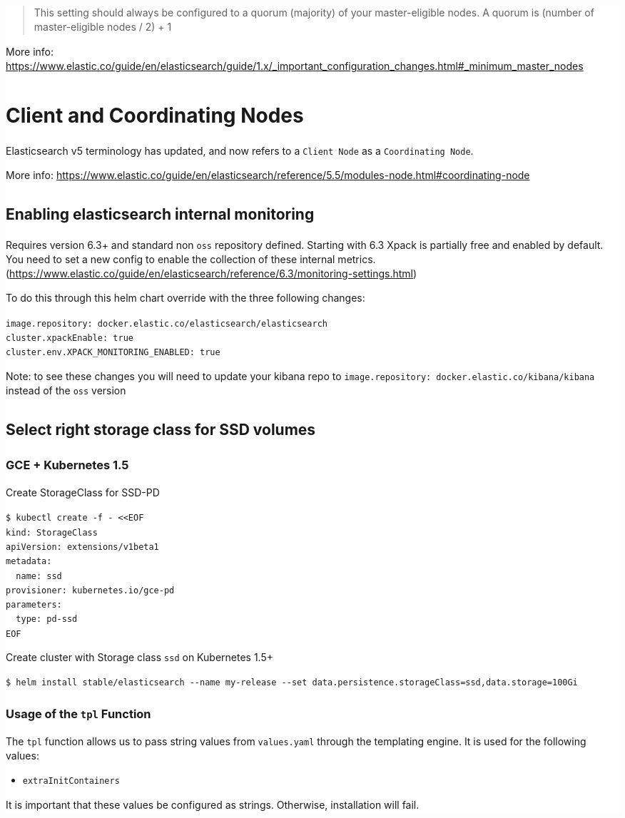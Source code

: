 > This setting should always be configured to a quorum (majority) of your master-eligible nodes. A quorum is (number of master-eligible nodes / 2) + 1

More info: https://www.elastic.co/guide/en/elasticsearch/guide/1.x/_important_configuration_changes.html#_minimum_master_nodes

# Client and Coordinating Nodes

Elasticsearch v5 terminology has updated, and now refers to a `Client Node` as a `Coordinating Node`.

More info: https://www.elastic.co/guide/en/elasticsearch/reference/5.5/modules-node.html#coordinating-node

## Enabling elasticsearch internal monitoring

Requires version 6.3+ and standard non `oss` repository defined. Starting with 6.3 Xpack is partially free and enabled by default. You need to set a new config to enable the collection of these internal metrics. (https://www.elastic.co/guide/en/elasticsearch/reference/6.3/monitoring-settings.html)

To do this through this helm chart override with the three following changes:

```
image.repository: docker.elastic.co/elasticsearch/elasticsearch
cluster.xpackEnable: true
cluster.env.XPACK_MONITORING_ENABLED: true
```

Note: to see these changes you will need to update your kibana repo to `image.repository: docker.elastic.co/kibana/kibana` instead of the `oss` version

## Select right storage class for SSD volumes

### GCE + Kubernetes 1.5

Create StorageClass for SSD-PD

```
$ kubectl create -f - <<EOF
kind: StorageClass
apiVersion: extensions/v1beta1
metadata:
  name: ssd
provisioner: kubernetes.io/gce-pd
parameters:
  type: pd-ssd
EOF
```

Create cluster with Storage class `ssd` on Kubernetes 1.5+

```
$ helm install stable/elasticsearch --name my-release --set data.persistence.storageClass=ssd,data.storage=100Gi
```

### Usage of the `tpl` Function

The `tpl` function allows us to pass string values from `values.yaml` through the templating engine. It is used for the following values:

- `extraInitContainers`

It is important that these values be configured as strings. Otherwise, installation will fail.
